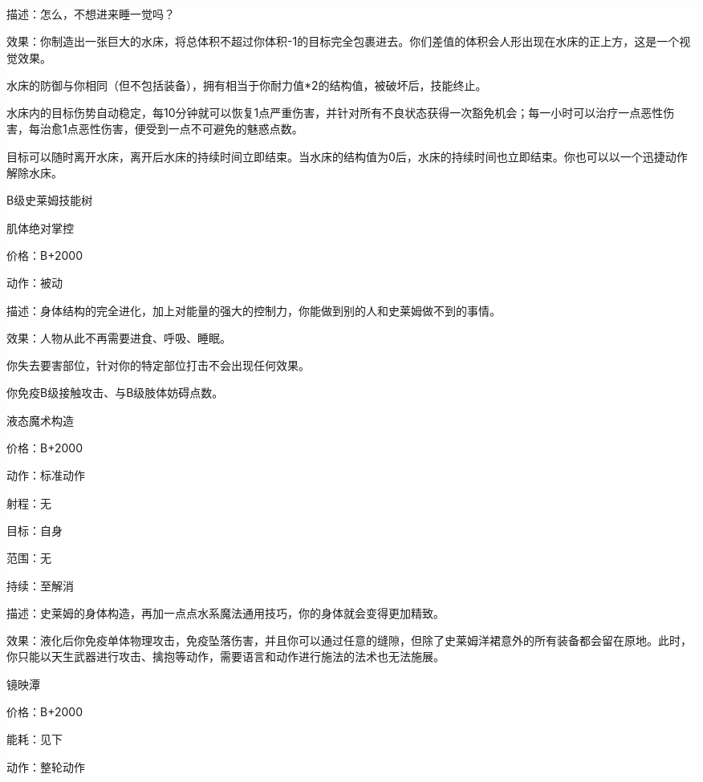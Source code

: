 描述：怎么，不想进来睡一觉吗？

效果：你制造出一张巨大的水床，将总体积不超过你体积-1的目标完全包裹进去。你们差值的体积会人形出现在水床的正上方，这是一个视觉效果。

水床的防御与你相同（但不包括装备），拥有相当于你耐力值*2的结构值，被破坏后，技能终止。

水床内的目标伤势自动稳定，每10分钟就可以恢复1点严重伤害，并针对所有不良状态获得一次豁免机会；每一小时可以治疗一点恶性伤害，每治愈1点恶性伤害，便受到一点不可避免的魅惑点数。

目标可以随时离开水床，离开后水床的持续时间立即结束。当水床的结构值为0后，水床的持续时间也立即结束。你也可以以一个迅捷动作解除水床。



 

 

B级史莱姆技能树


 

肌体绝对掌控

价格：B+2000

动作：被动

描述：身体结构的完全进化，加上对能量的强大的控制力，你能做到别的人和史莱姆做不到的事情。

效果：人物从此不再需要进食、呼吸、睡眠。

你失去要害部位，针对你的特定部位打击不会出现任何效果。

你免疫B级接触攻击、与B级肢体妨碍点数。



 

 

液态魔术构造

价格：B+2000

动作：标准动作

射程：无

目标：自身

范围：无

持续：至解消

描述：史莱姆的身体构造，再加一点点水系魔法通用技巧，你的身体就会变得更加精致。

效果：液化后你免疫单体物理攻击，免疫坠落伤害，并且你可以通过任意的缝隙，但除了史莱姆洋裙意外的所有装备都会留在原地。此时，你只能以天生武器进行攻击、擒抱等动作，需要语言和动作进行施法的法术也无法施展。

 

 

镜映潭

价格：B+2000 

能耗：见下

动作：整轮动作
